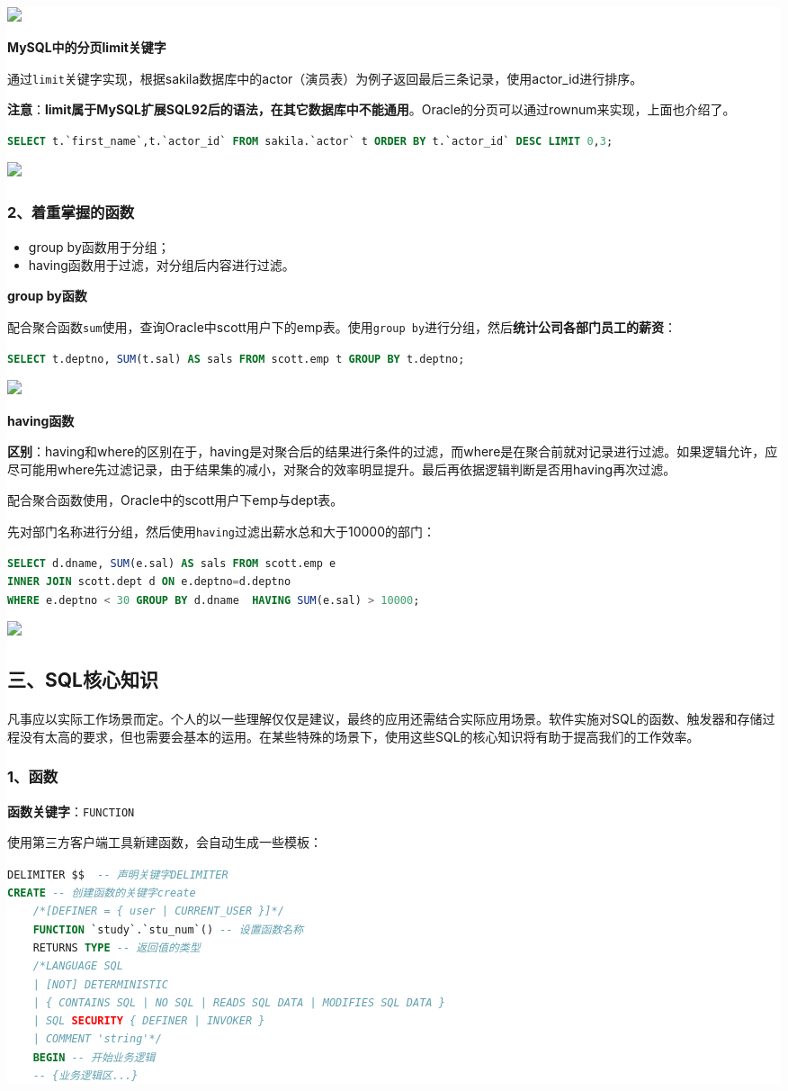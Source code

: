 ![](https://gitee.com/dywangk/img/raw/master/images/Oracle_rownum_proc.jpg)

**MySQL中的分页limit关键字**

通过`limit`关键字实现，根据sakila数据库中的actor（演员表）为例子返回最后三条记录，使用actor_id进行排序。

**注意**：**limit属于MySQL扩展SQL92后的语法，在其它数据库中不能通用**。Oracle的分页可以通过rownum来实现，上面也介绍了。

```sql
SELECT t.`first_name`,t.`actor_id` FROM sakila.`actor` t ORDER BY t.`actor_id` DESC LIMIT 0,3;
```

![](https://gitee.com/dywangk/img/raw/master/images/MySQL_limit_01_proc60.jpg)

### 2、着重掌握的函数

- group by函数用于分组；
- having函数用于过滤，对分组后内容进行过滤。

**group by函数**

配合聚合函数`sum`使用，查询Oracle中scott用户下的emp表。使用`group by`进行分组，然后**统计公司各部门员工的薪资**：

```sql
SELECT t.deptno, SUM(t.sal) AS sals FROM scott.emp t GROUP BY t.deptno;
```

![](https://gitee.com/dywangk/img/raw/master/images/Oracle_group_by_proc.jpg)

**having函数**

**区别**：having和where的区别在于，having是对聚合后的结果进行条件的过滤，而where是在聚合前就对记录进行过滤。如果逻辑允许，应尽可能用where先过滤记录，由于结果集的减小，对聚合的效率明显提升。最后再依据逻辑判断是否用having再次过滤。

配合聚合函数使用，Oracle中的scott用户下emp与dept表。

先对部门名称进行分组，然后使用`having`过滤出薪水总和大于10000的部门：

```sql
SELECT d.dname, SUM(e.sal) AS sals FROM scott.emp e
INNER JOIN scott.dept d ON e.deptno=d.deptno
WHERE e.deptno < 30 GROUP BY d.dname  HAVING SUM(e.sal) > 10000;
```

![](https://gitee.com/dywangk/img/raw/master/images/Oracle_having_proc.jpg)

## 三、SQL核心知识

凡事应以实际工作场景而定。个人的以一些理解仅仅是建议，最终的应用还需结合实际应用场景。软件实施对SQL的函数、触发器和存储过程没有太高的要求，但也需要会基本的运用。在某些特殊的场景下，使用这些SQL的核心知识将有助于提高我们的工作效率。

### 1、函数

**函数关键字**：`FUNCTION`

使用第三方客户端工具新建函数，会自动生成一些模板：

```sql
DELIMITER $$  -- 声明关键字DELIMITER
CREATE -- 创建函数的关键字create
    /*[DEFINER = { user | CURRENT_USER }]*/
    FUNCTION `study`.`stu_num`() -- 设置函数名称
    RETURNS TYPE -- 返回值的类型
    /*LANGUAGE SQL
    | [NOT] DETERMINISTIC
    | { CONTAINS SQL | NO SQL | READS SQL DATA | MODIFIES SQL DATA }
    | SQL SECURITY { DEFINER | INVOKER }
    | COMMENT 'string'*/
    BEGIN -- 开始业务逻辑
    -- {业务逻辑区...}
```